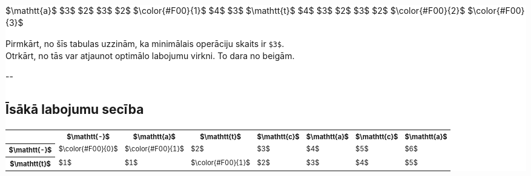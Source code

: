 <tr>
<th>$\mathtt{a}$</th>
<td>$3$</td>
<td>$2$</td>
<td>$3$</td>
<td>$2$</td>
<td>$\color{#F00}{1}$</td>
<td>$4$</td>
<td>$3$</td>
</tr>

<tr>
<th>$\mathtt{t}$</th>
<td>$4$</td>
<td>$3$</td>
<td>$2$</td>
<td>$3$</td>
<td>$2$</td>
<td>$\color{#F00}{2}$</td>
<td>$\color{#F00}{3}$</td>
</tr>
</table>


Pirmkārt, no šīs tabulas uzzinām, ka minimālais operāciju skaits ir `$3$`.  
Otrkārt, no tās var atjaunot optimālo labojumu virkni. To dara no beigām. 



--

## <lo-sample/> Īsākā labojumu secība

<hgroup style="font-size:80%">

<table>
<tr>
<th>&nbsp;</th>
<th>$\mathtt{-}$</th>
<th>$\mathtt{a}$</th>
<th>$\mathtt{t}$</th>
<th>$\mathtt{c}$</th>
<th>$\mathtt{a}$</th>
<th>$\mathtt{c}$</th>
<th>$\mathtt{a}$</th>
</tr>
<tr>
<th>$\mathtt{-}$</th>
<td>$\color{#F00}{0}$</td>
<td>$\color{#F00}{1}$</td>
<td>$2$</td>
<td>$3$</td>
<td>$4$</td>
<td>$5$</td>
<td>$6$</td>
</tr>
<tr>
<th>$\mathtt{t}$</th>
<td>$1$</td>
<td>$1$</td>
<td>$\color{#F00}{1}$</td>
<td>$2$</td>
<td>$3$</td>
<td>$4$</td>
<td>$5$</td>
</tr>